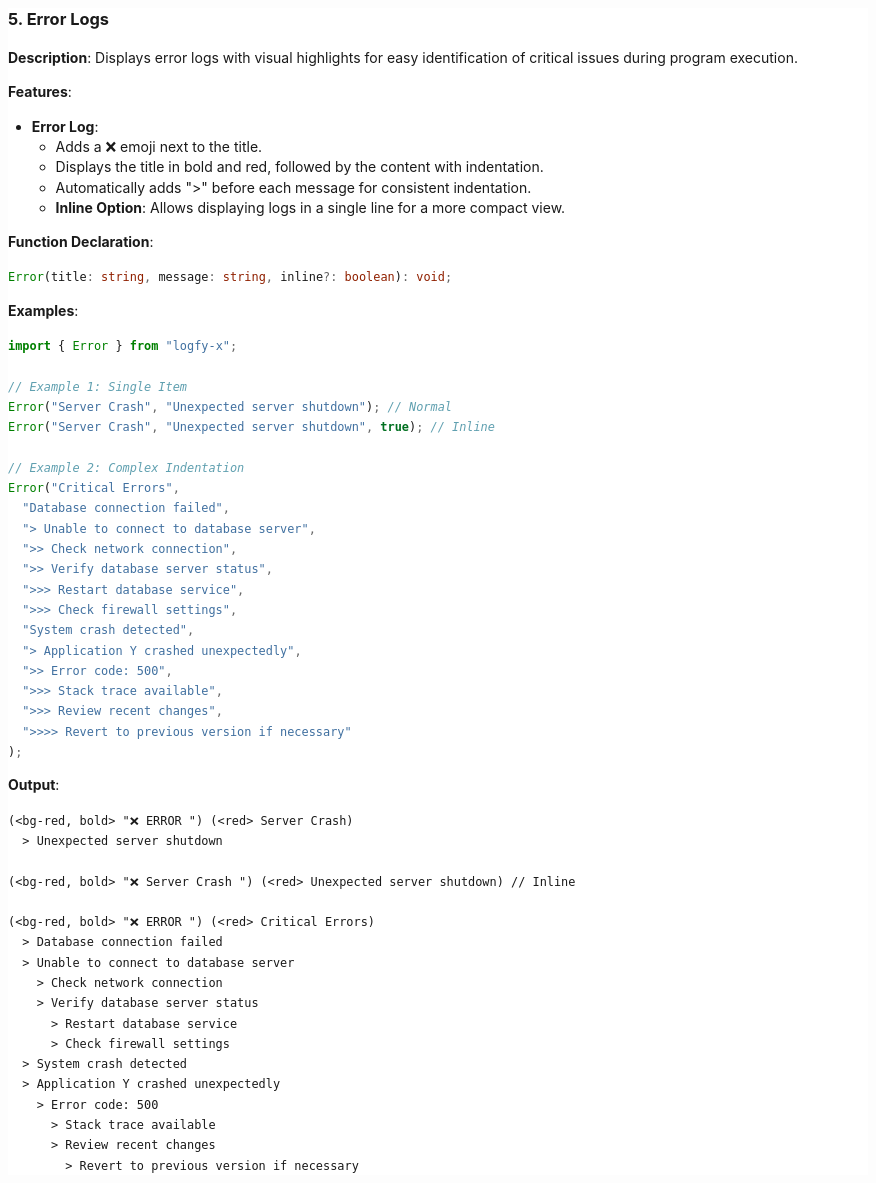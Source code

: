 ### 5. Error Logs

**Description**: Displays error logs with visual highlights for easy identification of critical issues during program execution.

**Features**:
- **Error Log**:
  - Adds a ❌ emoji next to the title.
  - Displays the title in bold and red, followed by the content with indentation.
  - Automatically adds ">" before each message for consistent indentation.
  - **Inline Option**: Allows displaying logs in a single line for a more compact view.

**Function Declaration**:
```typescript
Error(title: string, message: string, inline?: boolean): void;
```

**Examples**:
```javascript
import { Error } from "logfy-x";

// Example 1: Single Item
Error("Server Crash", "Unexpected server shutdown"); // Normal
Error("Server Crash", "Unexpected server shutdown", true); // Inline

// Example 2: Complex Indentation
Error("Critical Errors",
  "Database connection failed",
  "> Unable to connect to database server",
  ">> Check network connection",
  ">> Verify database server status",
  ">>> Restart database service",
  ">>> Check firewall settings",
  "System crash detected",
  "> Application Y crashed unexpectedly",
  ">> Error code: 500",
  ">>> Stack trace available",
  ">>> Review recent changes",
  ">>>> Revert to previous version if necessary"
);
```

**Output**:
```
(<bg-red, bold> "❌ ERROR ") (<red> Server Crash)
  > Unexpected server shutdown

(<bg-red, bold> "❌ Server Crash ") (<red> Unexpected server shutdown) // Inline

(<bg-red, bold> "❌ ERROR ") (<red> Critical Errors)
  > Database connection failed
  > Unable to connect to database server
    > Check network connection
    > Verify database server status
      > Restart database service
      > Check firewall settings
  > System crash detected
  > Application Y crashed unexpectedly
    > Error code: 500
      > Stack trace available
      > Review recent changes
        > Revert to previous version if necessary
```
